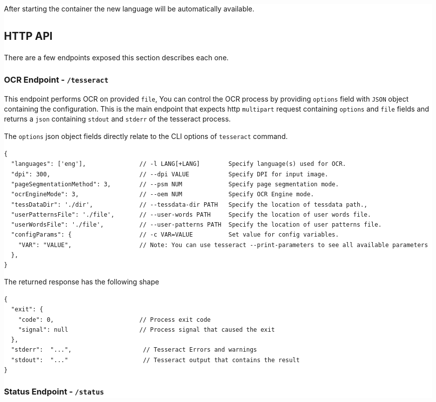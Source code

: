 
After starting the container the new language will be automatically available.

## HTTP API

There are a few endpoints exposed this section describes each one.

### OCR Endpoint - `/tesseract`

This endpoint performs OCR on provided `file`, You can control the OCR process
by providing `options` field with `JSON` object containing the configuration.
This is the main endpoint that expects http `multipart` request containing
`options` and `file` fields and returns a `json` containing `stdout` and
`stderr` of the tesseract process.

The `options` json object fields directly relate to the CLI options of
`tesseract` command.


```json5
{
  "languages": ['eng'],               // -l LANG[+LANG]        Specify language(s) used for OCR.
  "dpi": 300,                         // --dpi VALUE           Specify DPI for input image.
  "pageSegmentationMethod": 3,        // --psm NUM             Specify page segmentation mode.
  "ocrEngineMode": 3,                 // --oem NUM             Specify OCR Engine mode.
  "tessDataDir": './dir',             // --tessdata-dir PATH   Specify the location of tessdata path.,
  "userPatternsFile": './file',       // --user-words PATH     Specify the location of user words file.
  "userWordsFile": './file',          // --user-patterns PATH  Specify the location of user patterns file.
  "configParams": {                   // -c VAR=VALUE          Set value for config variables.
    "VAR": "VALUE",                   // Note: You can use tesseract --print-parameters to see all available parameters
  },
}
```


The returned response has the following shape


```json5
{
  "exit": {
    "code": 0,                        // Process exit code
    "signal": null                    // Process signal that caused the exit
  },
  "stderr":  "...",                    // Tesseract Errors and warnings
  "stdout":  "..."                     // Tesseract output that contains the result
}
```


### Status Endpoint - `/status`

